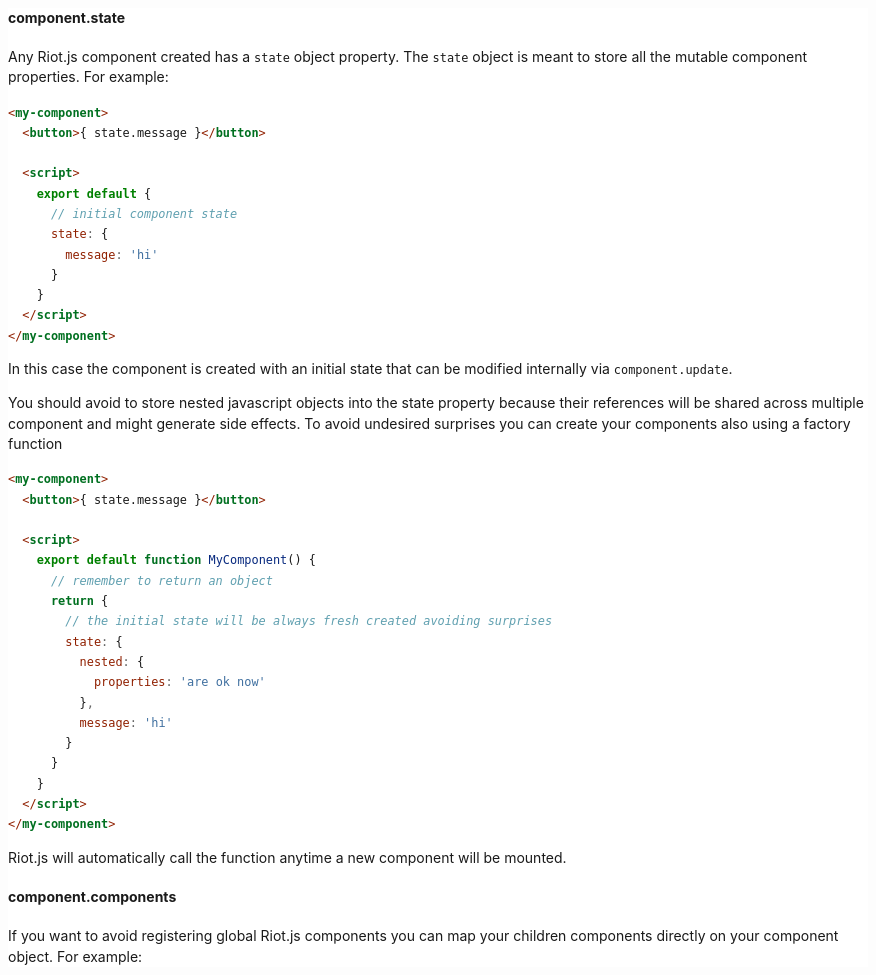 #### component.state

Any Riot.js component created has a `state` object property. The `state` object is meant to store all the mutable component properties. For example:

```html
<my-component>
  <button>{ state.message }</button>

  <script>
    export default {
      // initial component state
      state: {
        message: 'hi'
      }
    }
  </script>
</my-component>
```

In this case the component is created with an initial state that can be modified internally via `component.update`.

You should avoid to store nested javascript objects into the state property because their references will be shared across multiple component and might generate side effects. To avoid undesired surprises you can create your components also using a factory function

```html
<my-component>
  <button>{ state.message }</button>

  <script>
    export default function MyComponent() {
      // remember to return an object
      return {
        // the initial state will be always fresh created avoiding surprises
        state: {
          nested: {
            properties: 'are ok now'
          },
          message: 'hi'
        }
      }
    }
  </script>
</my-component>
```

Riot.js will automatically call the function anytime a new component will be mounted.

#### component.components

If you want to avoid registering global Riot.js components you can map your children components directly on your component object. For example:
